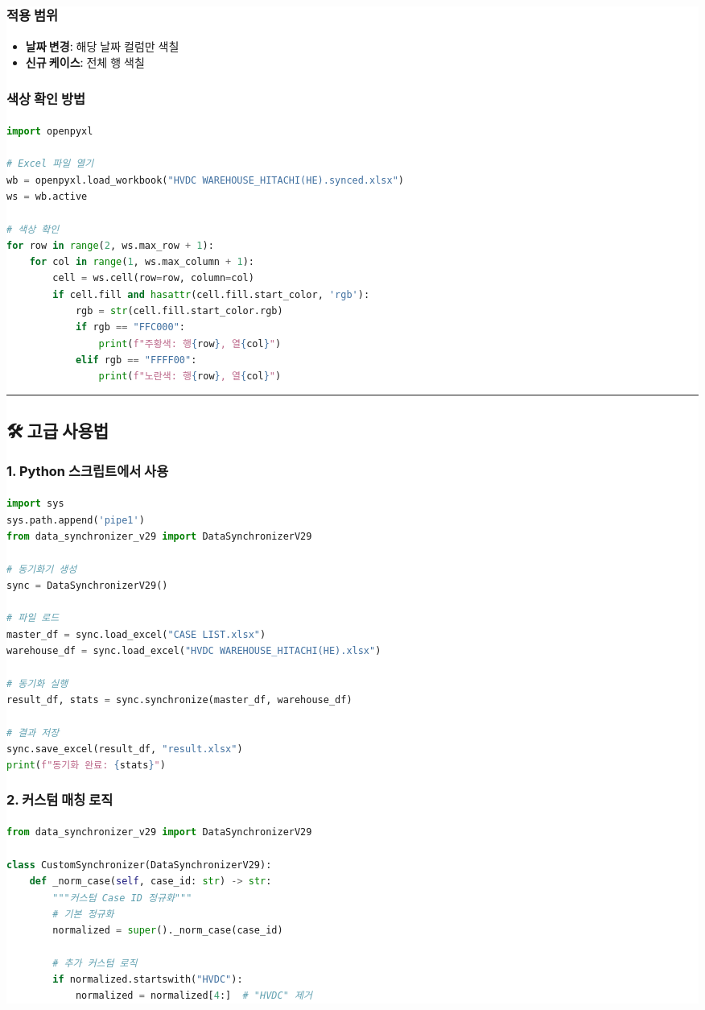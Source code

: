 ### 적용 범위
- **날짜 변경**: 해당 날짜 컬럼만 색칠
- **신규 케이스**: 전체 행 색칠

### 색상 확인 방법
```python
import openpyxl

# Excel 파일 열기
wb = openpyxl.load_workbook("HVDC WAREHOUSE_HITACHI(HE).synced.xlsx")
ws = wb.active

# 색상 확인
for row in range(2, ws.max_row + 1):
    for col in range(1, ws.max_column + 1):
        cell = ws.cell(row=row, column=col)
        if cell.fill and hasattr(cell.fill.start_color, 'rgb'):
            rgb = str(cell.fill.start_color.rgb)
            if rgb == "FFC000":
                print(f"주황색: 행{row}, 열{col}")
            elif rgb == "FFFF00":
                print(f"노란색: 행{row}, 열{col}")
```

---

## 🛠️ 고급 사용법

### 1. Python 스크립트에서 사용
```python
import sys
sys.path.append('pipe1')
from data_synchronizer_v29 import DataSynchronizerV29

# 동기화기 생성
sync = DataSynchronizerV29()

# 파일 로드
master_df = sync.load_excel("CASE LIST.xlsx")
warehouse_df = sync.load_excel("HVDC WAREHOUSE_HITACHI(HE).xlsx")

# 동기화 실행
result_df, stats = sync.synchronize(master_df, warehouse_df)

# 결과 저장
sync.save_excel(result_df, "result.xlsx")
print(f"동기화 완료: {stats}")
```

### 2. 커스텀 매칭 로직
```python
from data_synchronizer_v29 import DataSynchronizerV29

class CustomSynchronizer(DataSynchronizerV29):
    def _norm_case(self, case_id: str) -> str:
        """커스텀 Case ID 정규화"""
        # 기본 정규화
        normalized = super()._norm_case(case_id)

        # 추가 커스텀 로직
        if normalized.startswith("HVDC"):
            normalized = normalized[4:]  # "HVDC" 제거

```